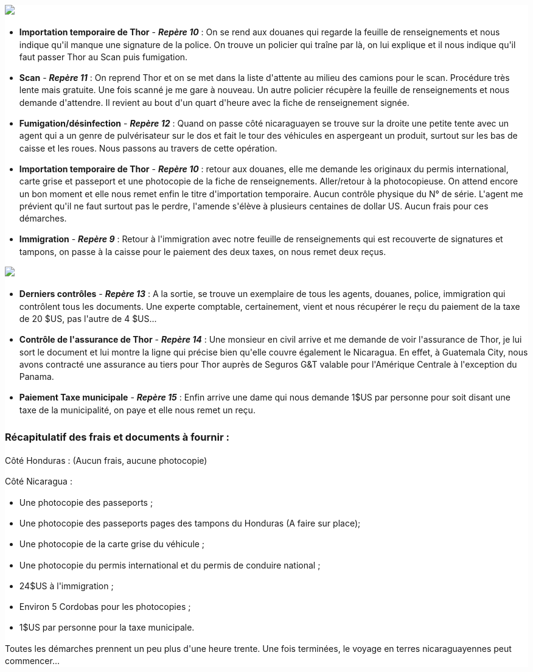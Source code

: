 <img src="{{baseurl}}/assets/owner/photos/nicaragua6.jpg" style="width:100%" />

- **Importation temporaire de Thor** - **_Repère 10_** : On se rend aux douanes qui regarde la feuille de renseignements et nous indique qu'il manque une signature de la police. On trouve un policier qui traîne par là, on lui explique et il nous indique qu'il faut passer Thor au Scan puis fumigation.

- **Scan** - **_Repère 11_** : On reprend Thor et on se met dans la liste d'attente au milieu des camions pour le scan. Procédure très lente mais gratuite. Une fois scanné je me gare à nouveau. Un autre policier récupère la feuille de renseignements et nous demande d'attendre. Il revient au bout d'un quart d'heure avec la fiche de renseignement signée.

- **Fumigation/désinfection** - **_Repère 12_** : Quand on passe côté nicaraguayen se trouve sur la droite une petite tente avec un agent qui a un genre de pulvérisateur sur le dos et fait le tour des véhicules en aspergeant un produit, surtout sur les bas de caisse et les roues. Nous passons au travers de cette opération.

- **Importation temporaire de Thor** - **_Repère 10_** : retour aux douanes, elle me demande les originaux du permis international, carte grise et passeport et une photocopie de la fiche de renseignements. Aller/retour à la photocopieuse. On attend encore un bon moment et elle nous remet enfin le titre d'importation temporaire. Aucun contrôle physique du N° de série. L'agent me prévient qu'il ne faut surtout pas le perdre, l'amende s'élève à plusieurs centaines de dollar US. Aucun frais pour ces démarches.

- **Immigration** - **_Repère 9_** : Retour à l'immigration avec notre feuille de renseignements qui est recouverte de signatures et tampons, on passe à la caisse pour le paiement des deux taxes, on nous remet deux reçus.

<img src="{{baseurl}}/assets/owner/photos/nicaragua7.jpg" style="width:100%" />

- **Derniers contrôles** - **_Repère 13_** : A la sortie, se trouve un exemplaire de tous les agents, douanes, police, immigration qui contrôlent tous les documents. Une experte comptable, certainement, vient et nous récupérer le reçu du paiement de la taxe de 20 $US, pas l'autre de 4 $US...

- **Contrôle de l'assurance de Thor** - **_Repère 14_** : Une monsieur en civil arrive et me demande de voir l'assurance de Thor, je lui sort le document et lui montre la ligne qui précise bien qu'elle couvre également le Nicaragua. En effet, à Guatemala City, nous avons contracté une assurance au tiers pour Thor auprès de Seguros G&T valable pour l'Amérique Centrale à l'exception du Panama.

- **Paiement Taxe municipale** - **_Repère 15_** : Enfin arrive une dame qui nous demande 1\$US par personne pour soit disant une taxe de la municipalité, on paye et elle nous remet un reçu.

### Récapitulatif des frais et documents à fournir :

Côté Honduras : (Aucun frais, aucune photocopie)

Côté Nicaragua :

- Une photocopie des passeports ;
- Une photocopie des passeports pages des tampons du Honduras (A faire sur place);
- Une photocopie de la carte grise du véhicule ;
- Une photocopie du permis international et du permis de conduire national ;

- 24\$US à l'immigration ;
- Environ 5 Cordobas pour les photocopies ;
- 1\$US par personne pour la taxe municipale.

Toutes les démarches prennent un peu plus d'une heure trente. Une fois terminées, le voyage en terres nicaraguayennes peut commencer...
